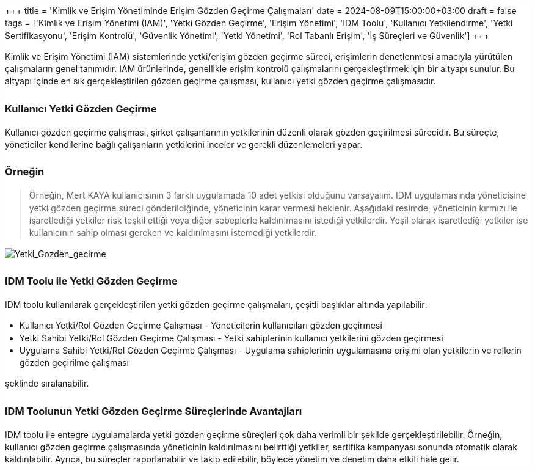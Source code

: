 +++
title = 'Kimlik ve Erişim Yönetiminde Erişim Gözden Geçirme Çalışmaları'
date = 2024-08-09T15:00:00+03:00
draft = false
tags = ['Kimlik ve Erişim Yönetimi (IAM)', 'Yetki Gözden Geçirme', 'Erişim Yönetimi', 'IDM Toolu', 'Kullanıcı Yetkilendirme', 'Yetki Sertifikasyonu', 'Erişim Kontrolü', 'Güvenlik Yönetimi', 'Yetki Yönetimi', 'Rol Tabanlı Erişim', 'İş Süreçleri ve Güvenlik']
+++

Kimlik ve Erişim Yönetimi (IAM) sistemlerinde yetki/erişim gözden geçirme süreci, erişimlerin denetlenmesi amacıyla yürütülen çalışmaların genel tanımıdır. IAM ürünlerinde, genellikle erişim kontrolü çalışmalarını gerçekleştirmek için bir altyapı sunulur. Bu altyapı içinde en sık gerçekleştirilen gözden geçirme çalışması, kullanıcı yetki gözden geçirme çalışmasıdır.

### Kullanıcı Yetki Gözden Geçirme 

Kullanıcı gözden geçirme çalışması, şirket çalışanlarının yetkilerinin düzenli olarak gözden geçirilmesi sürecidir. Bu süreçte, yöneticiler kendilerine bağlı çalışanların yetkilerini inceler ve gerekli düzenlemeleri yapar.

### Örneğin 

> Örneğin, Mert KAYA kullanıcısının 3 farklı uygulamada 10 adet yetkisi olduğunu varsayalım. IDM uygulamasında yöneticisine yetki gözden geçirme süreci gönderildiğinde, yöneticinin karar vermesi beklenir. Aşağıdaki resimde, yöneticinin kırmızı ile işaretlediği yetkiler risk teşkil ettiği veya diğer sebeplerle kaldırılmasını istediği yetkilerdir. Yeşil olarak işaretlediği yetkiler ise kullanıcının sahip olması gereken ve kaldırılmasını istemediği yetkilerdir.

<img src="/images/rol-yetki-gozden-gecirme/yetki_gozden_gecirme.png" alt="Yetki_Gozden_gecirme" style="width:100%;">

### IDM Toolu ile Yetki Gözden Geçirme

IDM toolu kullanılarak gerçekleştirilen yetki gözden geçirme çalışmaları, çeşitli başlıklar altında yapılabilir:

- Kullanıcı Yetki/Rol Gözden Geçirme Çalışması - Yöneticilerin kullanıcıları gözden geçirmesi
- Yetki Sahibi Yetki/Rol Gözden Geçirme Çalışması - Yetki sahiplerinin kullanıcı yetkilerini gözden geçirmesi
- Uygulama Sahibi Yetki/Rol Gözden Geçirme Çalışması - Uygulama sahiplerinin uygulamasına erişimi olan yetkilerin ve rollerin gözden geçirilme çalışması

şeklinde sıralanabilir.

### IDM Toolunun Yetki Gözden Geçirme Süreçlerinde Avantajları

IDM toolu ile entegre uygulamalarda yetki gözden geçirme süreçleri çok daha verimli bir şekilde gerçekleştirilebilir. Örneğin, kullanıcı gözden geçirme çalışmasında yöneticinin kaldırılmasını belirttiği yetkiler, sertifika kampanyası sonunda otomatik olarak kaldırılabilir. Ayrıca, bu süreçler raporlanabilir ve takip edilebilir, böylece yönetim ve denetim daha etkili hale gelir.

